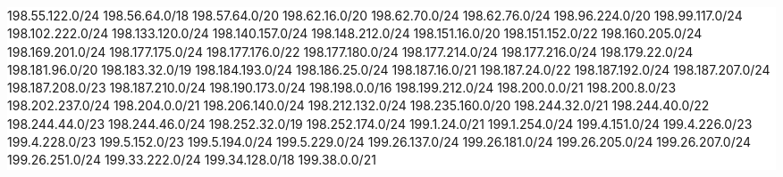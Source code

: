 198.55.122.0/24 
198.56.64.0/18 
198.57.64.0/20 
198.62.16.0/20 
198.62.70.0/24 
198.62.76.0/24 
198.96.224.0/20 
198.99.117.0/24 
198.102.222.0/24 
198.133.120.0/24 
198.140.157.0/24 
198.148.212.0/24 
198.151.16.0/20 
198.151.152.0/22 
198.160.205.0/24 
198.169.201.0/24 
198.177.175.0/24 
198.177.176.0/22 
198.177.180.0/24 
198.177.214.0/24 
198.177.216.0/24 
198.179.22.0/24 
198.181.96.0/20 
198.183.32.0/19 
198.184.193.0/24 
198.186.25.0/24 
198.187.16.0/21 
198.187.24.0/22 
198.187.192.0/24 
198.187.207.0/24 
198.187.208.0/23 
198.187.210.0/24 
198.190.173.0/24 
198.198.0.0/16 
198.199.212.0/24 
198.200.0.0/21 
198.200.8.0/23 
198.202.237.0/24 
198.204.0.0/21 
198.206.140.0/24 
198.212.132.0/24 
198.235.160.0/20 
198.244.32.0/21 
198.244.40.0/22 
198.244.44.0/23 
198.244.46.0/24 
198.252.32.0/19 
198.252.174.0/24 
199.1.24.0/21 
199.1.254.0/24 
199.4.151.0/24 
199.4.226.0/23 
199.4.228.0/23 
199.5.152.0/23 
199.5.194.0/24 
199.5.229.0/24 
199.26.137.0/24 
199.26.181.0/24 
199.26.205.0/24 
199.26.207.0/24 
199.26.251.0/24 
199.33.222.0/24 
199.34.128.0/18 
199.38.0.0/21 